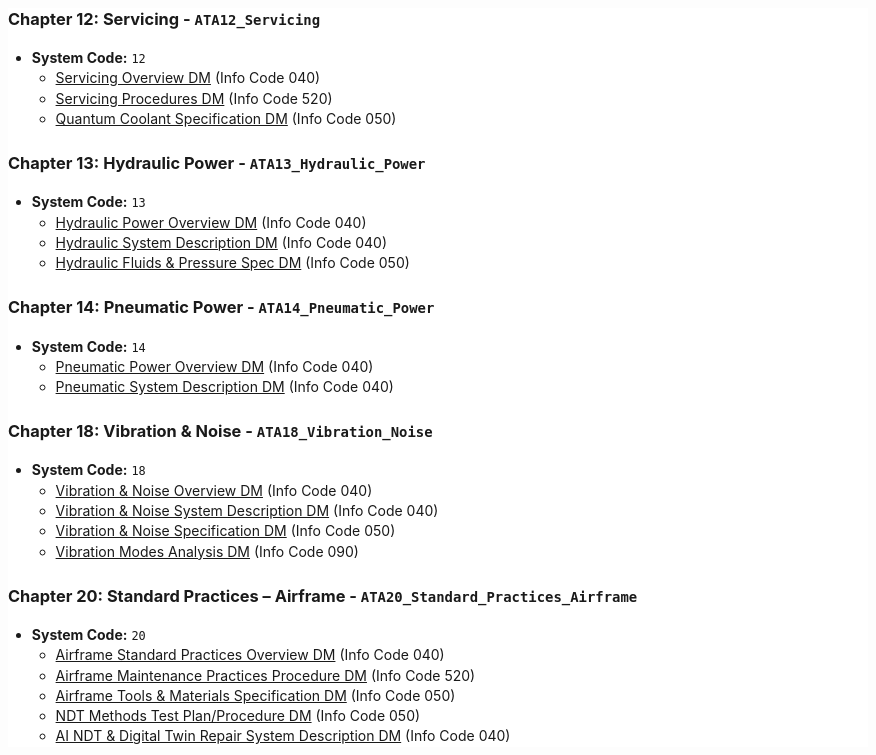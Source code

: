 ### Chapter 12: Servicing - `ATA12_Servicing`

*   **System Code:** `12`
    *   [Servicing Overview DM](path/to/dm/DMC-GP-AM-AP-12-00-00-00-A-040-A-D.xml) (Info Code 040)
    *   [Servicing Procedures DM](path/to/dm/DMC-GP-AM-AP-12-00-00-00-A-520-A-A.xml) (Info Code 520)
    *   [Quantum Coolant Specification DM](path/to/dm/DMC-GP-AM-AP-12-00-00-00-A-050-A-D.xml) (Info Code 050)

### Chapter 13: Hydraulic Power - `ATA13_Hydraulic_Power`

*   **System Code:** `13`
    *   [Hydraulic Power Overview DM](path/to/dm/DMC-GP-AM-AP-13-00-00-00-A-040-A-D.xml) (Info Code 040)
    *   [Hydraulic System Description DM](path/to/dm/DMC-GP-AM-AP-13-00-00-00-A-040-B-D.xml) (Info Code 040)
    *   [Hydraulic Fluids & Pressure Spec DM](path/to/dm/DMC-GP-AM-AP-13-00-00-00-A-050-A-D.xml) (Info Code 050)

### Chapter 14: Pneumatic Power - `ATA14_Pneumatic_Power`

*   **System Code:** `14`
    *   [Pneumatic Power Overview DM](path/to/dm/DMC-GP-AM-AP-14-00-00-00-A-040-A-D.xml) (Info Code 040)
    *   [Pneumatic System Description DM](path/to/dm/DMC-GP-AM-AP-14-00-00-00-A-040-B-D.xml) (Info Code 040)

### Chapter 18: Vibration & Noise - `ATA18_Vibration_Noise`

*   **System Code:** `18`
    *   [Vibration & Noise Overview DM](path/to/dm/DMC-GP-AM-AP-18-00-00-00-A-040-A-D.xml) (Info Code 040)
    *   [Vibration & Noise System Description DM](path/to/dm/DMC-GP-AM-AP-18-00-00-00-A-040-B-D.xml) (Info Code 040)
    *   [Vibration & Noise Specification DM](path/to/dm/DMC-GP-AM-AP-18-00-00-00-A-050-A-D.xml) (Info Code 050)
    *   [Vibration Modes Analysis DM](path/to/dm/DMC-GP-AM-AP-18-00-00-00-A-090-A-D.xml) (Info Code 090)

### Chapter 20: Standard Practices – Airframe - `ATA20_Standard_Practices_Airframe`

*   **System Code:** `20`
    *   [Airframe Standard Practices Overview DM](path/to/dm/DMC-GP-AM-AP-20-00-00-00-A-040-A-D.xml) (Info Code 040)
    *   [Airframe Maintenance Practices Procedure DM](path/to/dm/DMC-GP-AM-AP-20-00-00-00-A-520-A-A.xml) (Info Code 520)
    *   [Airframe Tools & Materials Specification DM](path/to/dm/DMC-GP-AM-AP-20-00-00-00-A-050-A-D.xml) (Info Code 050)
    *   [NDT Methods Test Plan/Procedure DM](path/to/dm/DMC-GP-AM-AP-20-00-00-00-A-050-B-D.xml) (Info Code 050)
    *   [AI NDT & Digital Twin Repair System Description DM](path/to/dm/DMC-GP-AM-AP-20-00-00-00-A-040-B-D.xml) (Info Code 040)
